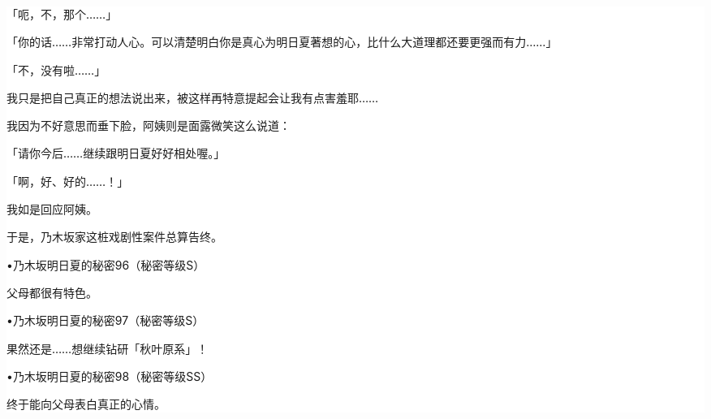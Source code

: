 「呃，不，那个……」

「你的话……非常打动人心。可以清楚明白你是真心为明日夏著想的心，比什么大道理都还要更强而有力……」

「不，没有啦……」

我只是把自己真正的想法说出来，被这样再特意提起会让我有点害羞耶……

我因为不好意思而垂下脸，阿姨则是面露微笑这么说道：

「请你今后……继续跟明日夏好好相处喔。」

「啊，好、好的……！」

我如是回应阿姨。

于是，乃木坂家这桩戏剧性案件总算告终。

•乃木坂明日夏的秘密96（秘密等级S）

父母都很有特色。

•乃木坂明日夏的秘密97（秘密等级S）

果然还是……想继续钻研「秋叶原系」！

•乃木坂明日夏的秘密98（秘密等级SS）

终于能向父母表白真正的心情。

